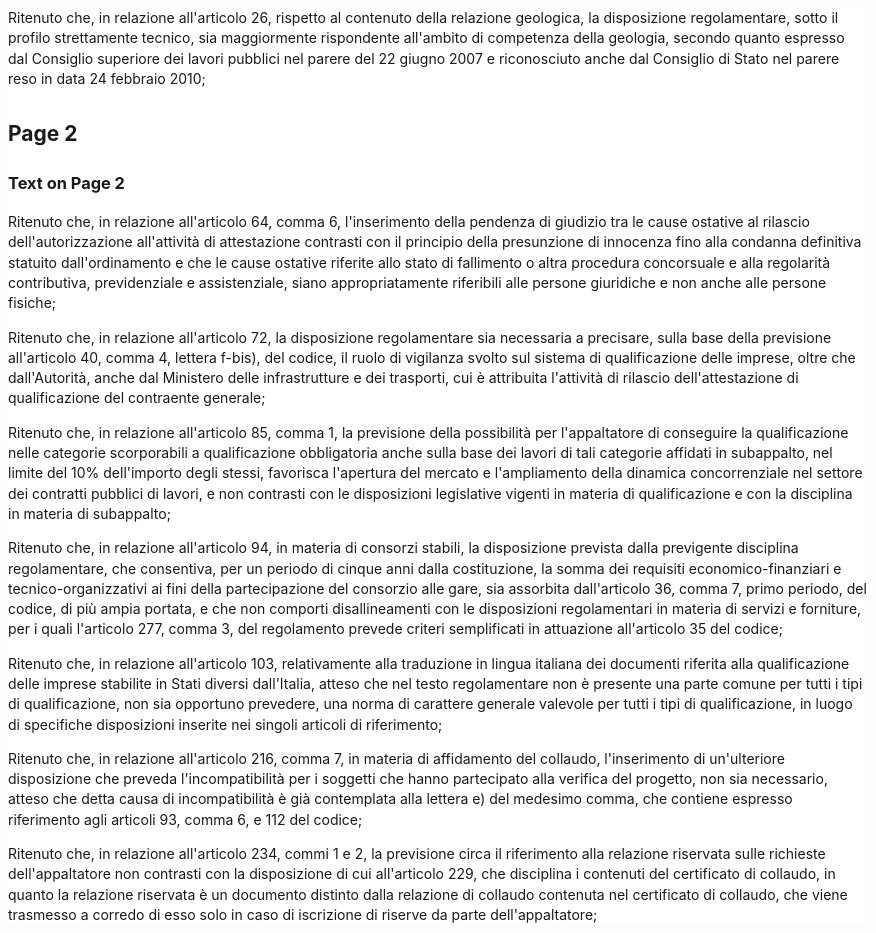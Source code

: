Ritenuto che, in relazione all'articolo 26, rispetto al contenuto della relazione geologica, la  disposizione regolamentare, sotto il profilo strettamente tecnico, sia maggiormente  rispondente all'ambito di competenza della geologia, secondo quanto espresso dal Consiglio  superiore dei lavori pubblici nel parere del 22 giugno 2007 e riconosciuto anche dal Consiglio di  Stato nel parere reso in data 24 febbraio 2010;



## Page 2


### Text on Page 2

Ritenuto che, in relazione all'articolo 64, comma 6, l'inserimento della pendenza di giudizio tra  le cause ostative al rilascio dell'autorizzazione all'attività di attestazione contrasti con il  principio della presunzione di innocenza fino alla condanna definitiva statuito dall'ordinamento  e che le cause ostative riferite allo stato di fallimento o altra procedura concorsuale e alla  regolarità contributiva, previdenziale e assistenziale, siano appropriatamente riferibili alle  persone giuridiche e non anche alle persone fisiche;

Ritenuto che, in relazione all'articolo 72, la disposizione regolamentare sia necessaria a  precisare, sulla base della previsione all'articolo 40, comma 4, lettera f-bis), del codice, il ruolo  di vigilanza svolto sul sistema di qualificazione delle imprese, oltre che dall'Autorità, anche dal  Ministero delle infrastrutture e dei trasporti, cui è attribuita l'attività di rilascio dell'attestazione  di qualificazione del contraente generale;

Ritenuto che, in relazione all'articolo 85, comma 1, la previsione della possibilità per  l'appaltatore di conseguire la qualificazione nelle categorie scorporabili a qualificazione  obbligatoria anche sulla base dei lavori di tali categorie affidati in subappalto, nel limite del  10% dell'importo degli stessi, favorisca l'apertura del mercato e l'ampliamento della dinamica  concorrenziale nel settore dei contratti pubblici di lavori, e non contrasti con le disposizioni  legislative vigenti in materia di qualificazione e con la disciplina in materia di subappalto;

Ritenuto che, in relazione all'articolo 94, in materia di consorzi stabili, la disposizione prevista  dalla previgente disciplina regolamentare, che consentiva, per un periodo di cinque anni dalla  costituzione, la somma dei requisiti economico-finanziari e tecnico-organizzativi ai fini della  partecipazione del consorzio alle gare, sia assorbita dall'articolo 36, comma 7, primo periodo,  del codice, di più ampia portata, e che non comporti disallineamenti con le disposizioni  regolamentari in materia di servizi e forniture, per i quali l'articolo 277, comma 3, del  regolamento prevede criteri semplificati in attuazione all'articolo 35 del codice;

Ritenuto che, in relazione all'articolo 103, relativamente alla traduzione in lingua italiana dei  documenti riferita alla qualificazione delle imprese stabilite in Stati diversi dall'Italia, atteso che  nel testo regolamentare non è presente una parte comune per tutti i tipi di qualificazione, non  sia opportuno prevedere, una norma di carattere generale valevole per tutti i tipi di  qualificazione, in luogo di specifiche disposizioni inserite nei singoli articoli di riferimento;

Ritenuto che, in relazione all'articolo 216, comma 7, in materia di affidamento del collaudo,  l'inserimento di un'ulteriore disposizione che preveda l'incompatibilità per i soggetti che hanno  partecipato alla verifica del progetto, non sia necessario, atteso che detta causa di  incompatibilità è già contemplata alla lettera e) del medesimo comma, che contiene espresso  riferimento agli articoli 93, comma 6, e 112 del codice;

Ritenuto che, in relazione all'articolo 234, commi 1 e 2, la previsione circa il riferimento alla  relazione riservata sulle richieste dell'appaltatore non contrasti con la disposizione di cui  all'articolo 229, che disciplina i contenuti del certificato di collaudo, in quanto la relazione  riservata è un documento distinto dalla relazione di collaudo contenuta nel certificato di  collaudo, che viene trasmesso a corredo di esso solo in caso di iscrizione di riserve da parte  dell'appaltatore;
